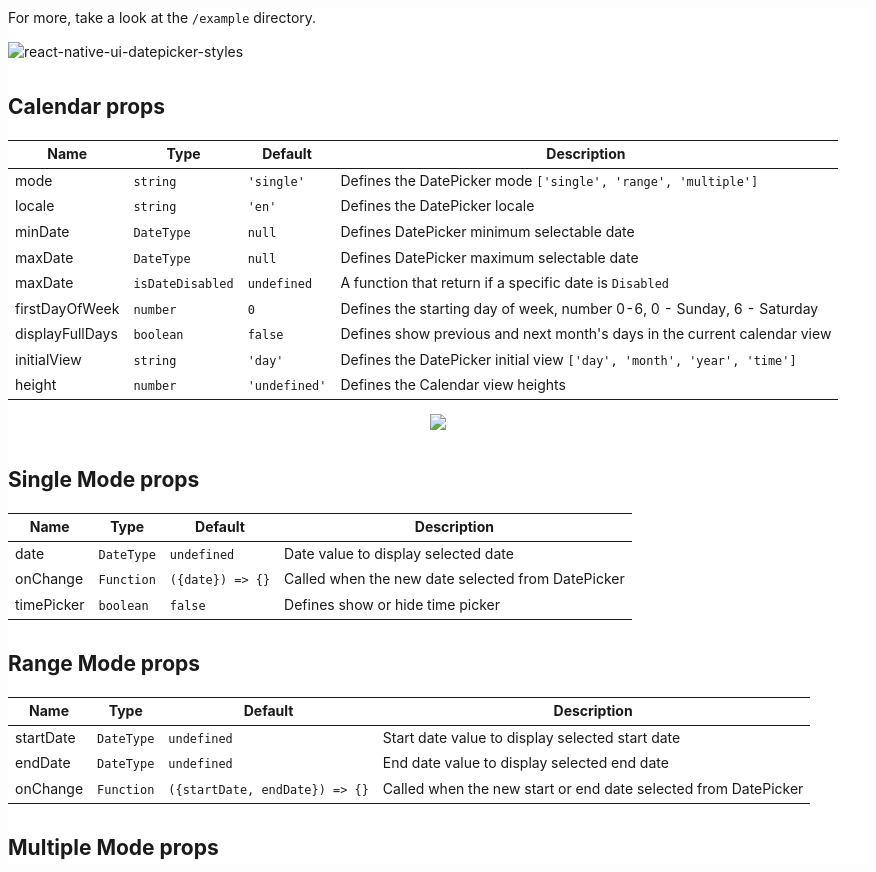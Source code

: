 For more, take a look at the `/example` directory.

![react-native-ui-datepicker-styles](https://user-images.githubusercontent.com/7857656/227260476-30ee8c25-f809-4dcf-bccf-cd1ffab8795a.jpg)

## Calendar props

| Name            | Type             | Default       | Description                                                              |
|-----------------|------------------|---------------|--------------------------------------------------------------------------|
| mode            | `string`         | `'single'`    | Defines the DatePicker mode `['single', 'range', 'multiple']`            |
| locale          | `string`         | `'en'`        | Defines the DatePicker locale                                            |
| minDate         | `DateType`       | `null`        | Defines DatePicker minimum selectable date                               |
| maxDate         | `DateType`       | `null`        | Defines DatePicker maximum selectable date                               |
| maxDate         | `isDateDisabled` | `undefined`   | A function that return if a specific date is `Disabled`                  |
| firstDayOfWeek  | `number`         | `0`           | Defines the starting day of week, number 0-6, 0 - Sunday, 6 - Saturday   |
| displayFullDays | `boolean`        | `false`       | Defines show previous and next month's days in the current calendar view |
| initialView     | `string`         | `'day'`       | Defines the DatePicker initial view `['day', 'month', 'year', 'time']`   |
| height          | `number`         | `'undefined'` | Defines the Calendar view heights                                        |

<p align="center">
<img src="/.github/images/modes-screenshot.png" />
</p>

## Single Mode props

| Name       | Type       | Default          | Description                                       |
|------------|------------|------------------|---------------------------------------------------|
| date       | `DateType` | `undefined`      | Date value to display selected date               |
| onChange   | `Function` | `({date}) => {}` | Called when the new date selected from DatePicker |
| timePicker | `boolean`  | `false`          | Defines show or hide time picker                  |

## Range Mode props

| Name      | Type       | Default                        | Description                                                    |
|-----------|------------|--------------------------------|----------------------------------------------------------------|
| startDate | `DateType` | `undefined`                    | Start date value to display selected start date                |
| endDate   | `DateType` | `undefined`                    | End date value to display selected end date                    |
| onChange  | `Function` | `({startDate, endDate}) => {}` | Called when the new start or end date selected from DatePicker |

## Multiple Mode props

